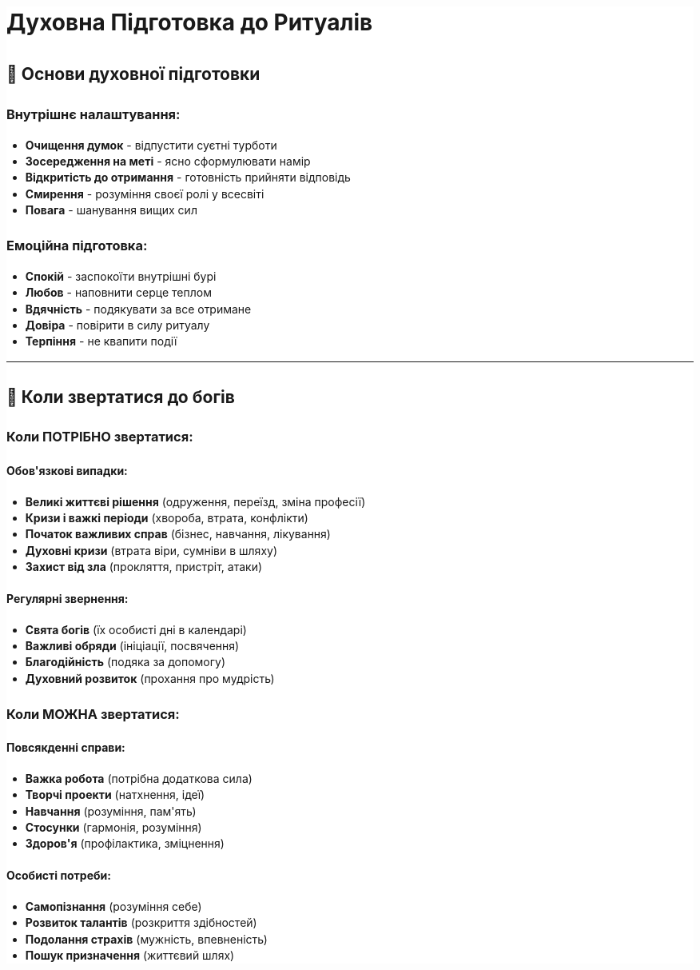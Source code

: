 # Духовна Підготовка до Ритуалів

## 🧘 Основи духовної підготовки

### Внутрішнє налаштування:
- **Очищення думок** - відпустити суєтні турботи
- **Зосередження на меті** - ясно сформулювати намір
- **Відкритість до отримання** - готовність прийняти відповідь
- **Смирення** - розуміння своєї ролі у всесвіті
- **Повага** - шанування вищих сил

### Емоційна підготовка:
- **Спокій** - заспокоїти внутрішні бурі
- **Любов** - наповнити серце теплом
- **Вдячність** - подякувати за все отримане
- **Довіра** - повірити в силу ритуалу
- **Терпіння** - не квапити події

---

## 🙏 Коли звертатися до богів

### Коли ПОТРІБНО звертатися:

#### Обов'язкові випадки:
- **Великі життєві рішення** (одруження, переїзд, зміна професії)
- **Кризи і важкі періоди** (хвороба, втрата, конфлікти)
- **Початок важливих справ** (бізнес, навчання, лікування)
- **Духовні кризи** (втрата віри, сумніви в шляху)
- **Захист від зла** (прокляття, пристріт, атаки)

#### Регулярні звернення:
- **Свята богів** (їх особисті дні в календарі)
- **Важливі обряди** (ініціації, посвячення)
- **Благодійність** (подяка за допомогу)
- **Духовний розвиток** (прохання про мудрість)

### Коли МОЖНА звертатися:

#### Повсякденні справи:
- **Важка робота** (потрібна додаткова сила)
- **Творчі проекти** (натхнення, ідеї)
- **Навчання** (розуміння, пам'ять)
- **Стосунки** (гармонія, розуміння)
- **Здоров'я** (профілактика, зміцнення)

#### Особисті потреби:
- **Самопізнання** (розуміння себе)
- **Розвиток талантів** (розкриття здібностей)
- **Подолання страхів** (мужність, впевненість)
- **Пошук призначення** (життєвий шлях)

